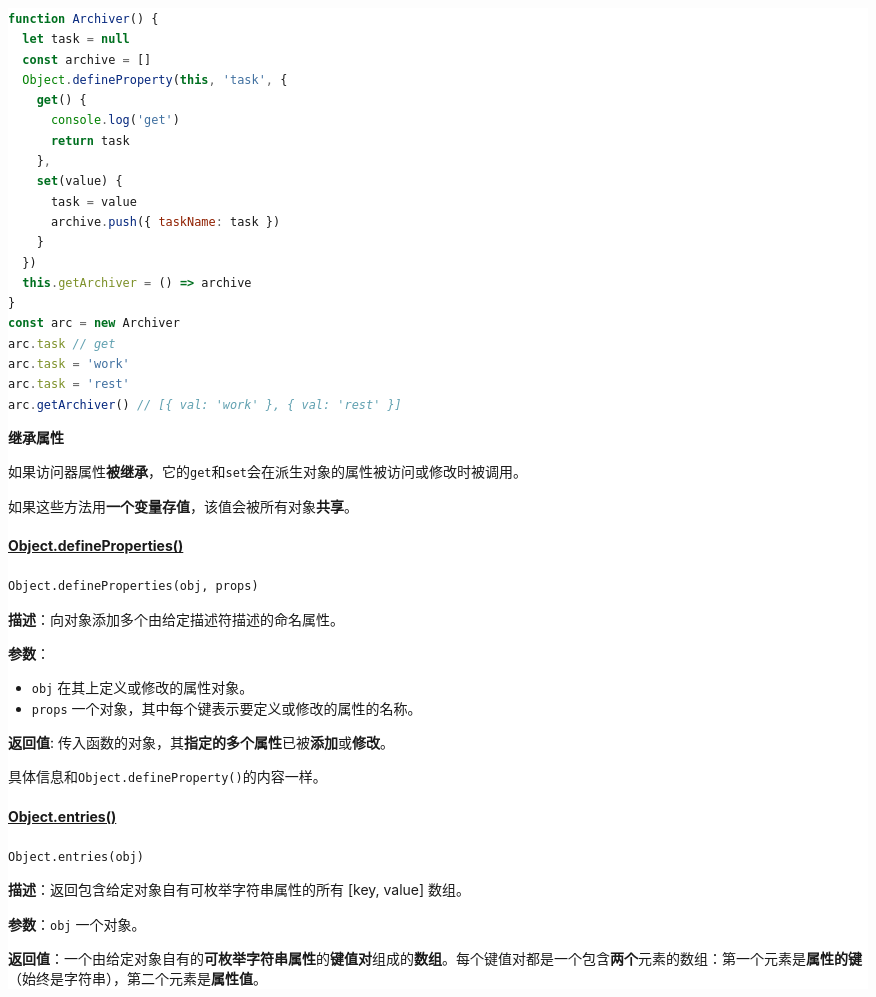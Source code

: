 ```js
function Archiver() {
  let task = null
  const archive = []
  Object.defineProperty(this, 'task', {
    get() {
      console.log('get')
      return task
    },
    set(value) {
      task = value
      archive.push({ taskName: task })
    }
  })
  this.getArchiver = () => archive
}
const arc = new Archiver
arc.task // get
arc.task = 'work'
arc.task = 'rest'
arc.getArchiver() // [{ val: 'work' }, { val: 'rest' }]
```
**继承属性**

如果访问器属性**被继承**，它的`get`和`set`会在派生对象的属性被访问或修改时被调用。

如果这些方法用**一个变量存值**，该值会被所有对象**共享**。

#### [Object.defineProperties()](https://developer.mozilla.org/zh-CN/docs/Web/JavaScript/Reference/Global_Objects/Object/defineProperties)

`Object.defineProperties(obj, props)`

**描述**：向对象添加多个由给定描述符描述的命名属性。

**参数**：

* `obj` 在其上定义或修改的属性对象。
* `props` 一个对象，其中每个键表示要定义或修改的属性的名称。

**返回值**: 传入函数的对象，其**指定的多个属性**已被**添加**或**修改**。

具体信息和`Object.defineProperty()`的内容一样。

#### [Object.entries()](https://developer.mozilla.org/zh-CN/docs/Web/JavaScript/Reference/Global_Objects/Object/entries)

`Object.entries(obj)`

**描述**：返回包含给定对象自有可枚举字符串属性的所有 [key, value] 数组。

**参数**：`obj` 一个对象。

**返回值**：一个由给定对象自有的**可枚举字符串属性**的**键值对**组成的**数组**。每个键值对都是一个包含**两个**元素的数组：第一个元素是**属性的键**（始终是字符串），第二个元素是**属性值**。
